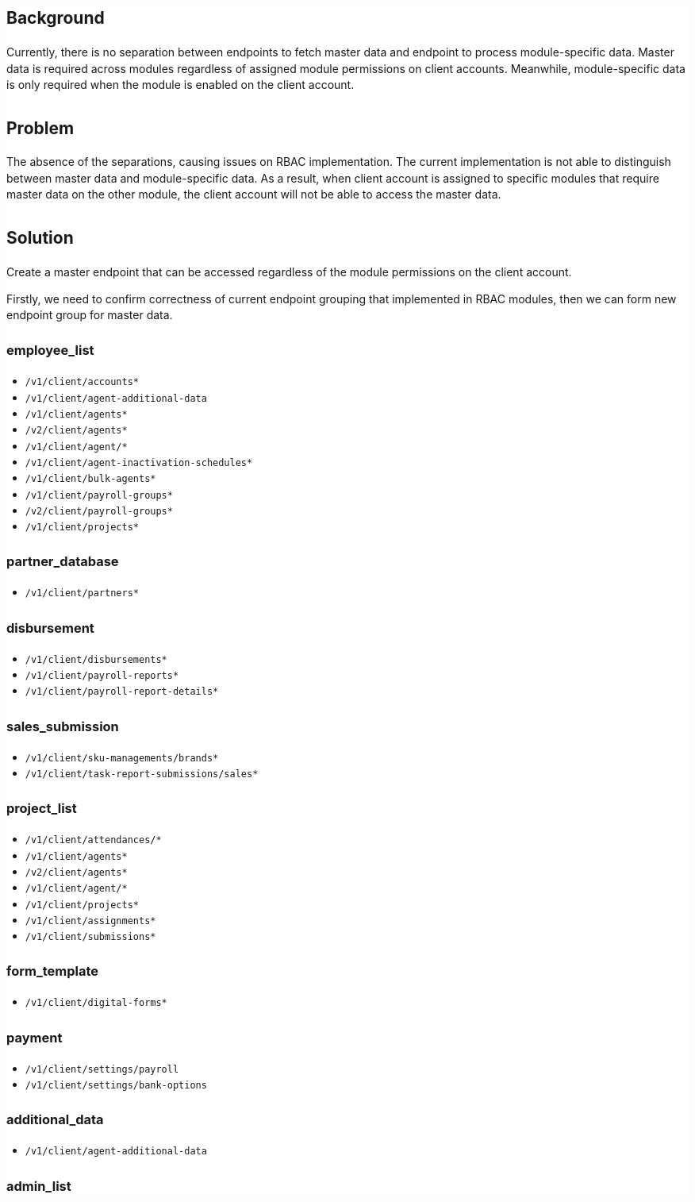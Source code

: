 ## Background

Currently, there is no separation between endpoints to fetch master data and endpoint to process module-specific data. Master data is required across modules regardless of assigned module permissions on client accounts. Meanwhile, module-specific data is only required when the module is enabled on the client account.
## Problem

The absence of the separations, causing issues on RBAC implementation. The current implementation is not able to distinguish between master data and module-specific data. As a result, when client account is assigned to specific modules that require master data on the other module, the client account will not be able to access the master data.

## Solution

Create a master endpoint that can be accessed regardless of the module permissions on the client account.

Firstly, we need to confirm correctness of current endpoint grouping that implemented in RBAC modules, then we can form new endpoint group for master data.
### employee_list
- `/v1/client/accounts*`
- `/v1/client/agent-additional-data`
- `/v1/client/agents*`
- `/v2/client/agents*`
- `/v1/client/agent/*`
- `/v1/client/agent-inactivation-schedules*`
- `/v1/client/bulk-agents*`
- `/v1/client/payroll-groups*`
- `/v2/client/payroll-groups*`
- `/v1/client/projects*`
### partner_database
- `/v1/client/partners*`
### disbursement
- `/v1/client/disbursements*`
- `/v1/client/payroll-reports*`
- `/v1/client/payroll-report-details*`
### sales_submission
- `/v1/client/sku-managements/brands*`
- `/v1/client/task-report-submissions/sales*`
### project_list
- `/v1/client/attendances/*`
- `/v1/client/agents*`
- `/v2/client/agents*`
- `/v1/client/agent/*`
- `/v1/client/projects*`
- `/v1/client/assignments*`
- `/v1/client/submissions*`
### form_template
- `/v1/client/digital-forms*`
### payment
- `/v1/client/settings/payroll`
- `/v1/client/settings/bank-options`
### additional_data
- `/v1/client/agent-additional-data`
### admin_list